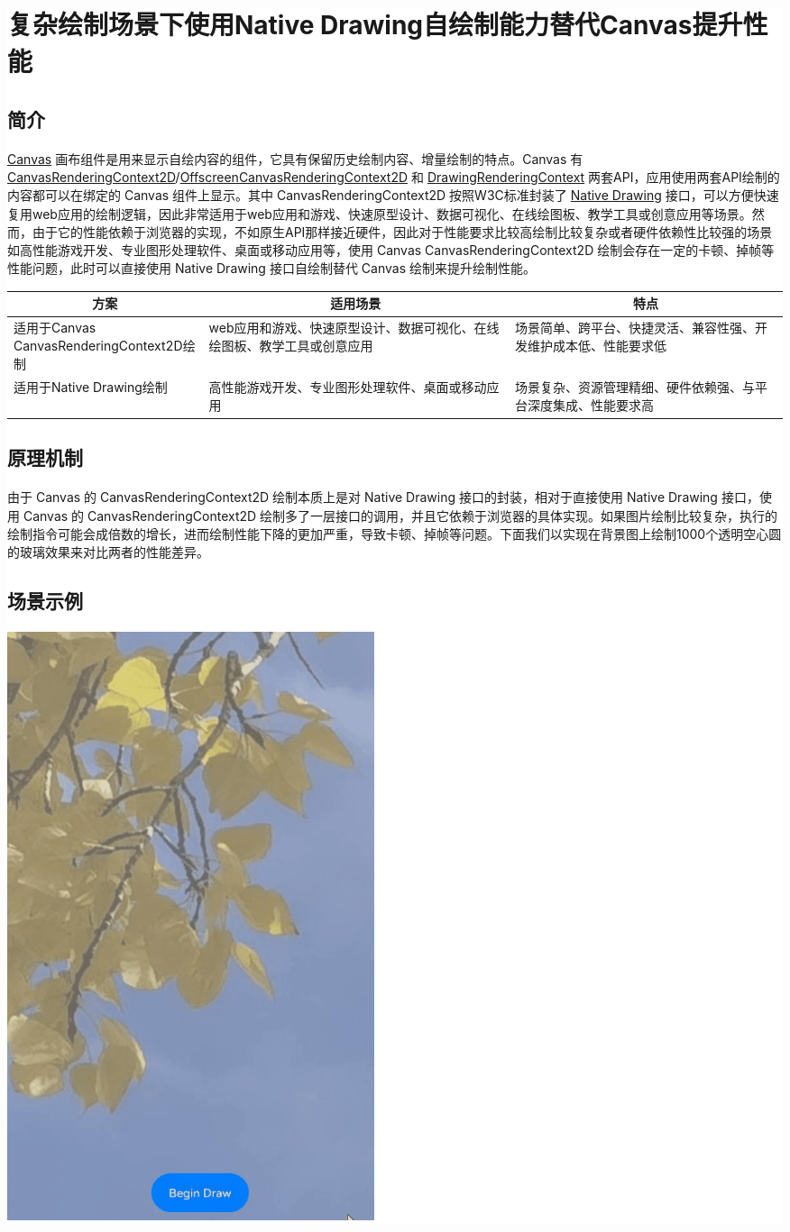 # 复杂绘制场景下使用Native Drawing自绘制能力替代Canvas提升性能

## 简介

[Canvas](../reference/apis-arkui/arkui-ts/ts-components-canvas-canvas.md) 画布组件是用来显示自绘内容的组件，它具有保留历史绘制内容、增量绘制的特点。Canvas 有 [CanvasRenderingContext2D](../reference/apis-arkui/arkui-ts/ts-canvasrenderingcontext2d.md)/[OffscreenCanvasRenderingContext2D](../reference/apis-arkui/arkui-ts/ts-offscreencanvasrenderingcontext2d.md) 和 [DrawingRenderingContext](../reference/apis-arkui/arkui-ts/ts-drawingrenderingcontext.md) 两套API，应用使用两套API绘制的内容都可以在绑定的 Canvas 组件上显示。其中 CanvasRenderingContext2D 按照W3C标准封装了 [Native Drawing](../reference/apis-arkgraphics2d/drawing__canvas_8h.md) 接口，可以方便快速复用web应用的绘制逻辑，因此非常适用于web应用和游戏、快速原型设计、数据可视化、在线绘图板、教学工具或创意应用等场景。然而，由于它的性能依赖于浏览器的实现，不如原生API那样接近硬件，因此对于性能要求比较高绘制比较复杂或者硬件依赖性比较强的场景如高性能游戏开发、专业图形处理软件、桌面或移动应用等，使用 Canvas CanvasRenderingContext2D 绘制会存在一定的卡顿、掉帧等性能问题，此时可以直接使用 Native Drawing 接口自绘制替代 Canvas 绘制来提升绘制性能。  

| 方案                      | 适用场景 | 特点                                                       |
| ------------------------- | -------- | ------------------------------------------------------------ |
| 适用于Canvas CanvasRenderingContext2D绘制 | web应用和游戏、快速原型设计、数据可视化、在线绘图板、教学工具或创意应用  | 场景简单、跨平台、快捷灵活、兼容性强、开发维护成本低、性能要求低 |
| 适用于Native Drawing绘制   | 高性能游戏开发、专业图形处理软件、桌面或移动应用   | 场景复杂、资源管理精细、硬件依赖强、与平台深度集成、性能要求高                                   |

## 原理机制
由于 Canvas 的 CanvasRenderingContext2D 绘制本质上是对 Native Drawing 接口的封装，相对于直接使用 Native Drawing 接口，使用 Canvas 的 CanvasRenderingContext2D 绘制多了一层接口的调用，并且它依赖于浏览器的具体实现。如果图片绘制比较复杂，执行的绘制指令可能会成倍数的增长，进而绘制性能下降的更加严重，导致卡顿、掉帧等问题。下面我们以实现在背景图上绘制1000个透明空心圆的玻璃效果来对比两者的性能差异。
 
## 场景示例

![](./figures/drawing-canvas.gif)